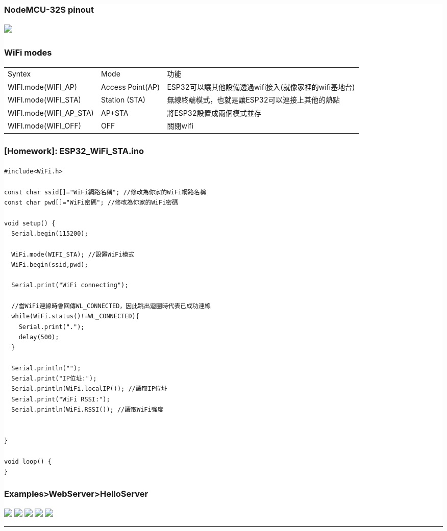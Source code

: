 ### NodeMCU-32S pinout
![](https://github.com/rkuo2000/MCU-course/blob/main/images/NodeMCU-32S_pinout.jpg?raw=true)

### WiFi modes
<table>
<tr><td>Syntex</td><td>Mode</td><td>功能</td></tr>
<tr><td>WIFI.mode(WIFI_AP)</td><td>Access Point(AP)</td><td>ESP32可以讓其他設備透過wifi接入(就像家裡的wifi基地台)</td></tr>
<tr><td>WIFI.mode(WIFI_STA)</td><td>Station (STA)</td><td>無線終端模式，也就是讓ESP32可以連接上其他的熱點</td></tr>
<tr><td>WIFI.mode(WIFI_AP_STA)</td><td>AP+STA</td><td>將ESP32設置成兩個模式並存</td></tr>
<tr><td>WIFI.mode(WIFI_OFF)</td><td>OFF</td><td>關閉wifi</td></tr>
</table>

### [Homework]: ESP32_WiFi_STA.ino
```
#include<WiFi.h>

const char ssid[]="WiFi網路名稱"; //修改為你家的WiFi網路名稱
const char pwd[]="WiFi密碼"; //修改為你家的WiFi密碼

void setup() {
  Serial.begin(115200);

  WiFi.mode(WIFI_STA); //設置WiFi模式
  WiFi.begin(ssid,pwd); 

  Serial.print("WiFi connecting");

  //當WiFi連線時會回傳WL_CONNECTED，因此跳出迴圈時代表已成功連線
  while(WiFi.status()!=WL_CONNECTED){
    Serial.print(".");
    delay(500);   
  }

  Serial.println("");
  Serial.print("IP位址:");
  Serial.println(WiFi.localIP()); //讀取IP位址
  Serial.print("WiFi RSSI:");
  Serial.println(WiFi.RSSI()); //讀取WiFi強度
  

}

void loop() {
}
```

### Examples>WebServer>HelloServer
![](https://github.com/rkuo2000/MCU-course/blob/main/images/Examples_WebServer_HelloServer.png?raw=true)
![](https://github.com/rkuo2000/MCU-course/blob/main/images/Examples_WebServer_HelloServer_monitor.png?raw=true)
![](https://github.com/rkuo2000/MCU-course/blob/main/images/Examples_WebServer_HelloServer_browser1.png?raw=true)
![](https://github.com/rkuo2000/MCU-course/blob/main/images/Examples_WebServer_HelloServer_browser2.png?raw=true)
![](https://github.com/rkuo2000/MCU-course/blob/main/images/Examples_WebServer_HelloServer_browser3.png?raw=true)

---